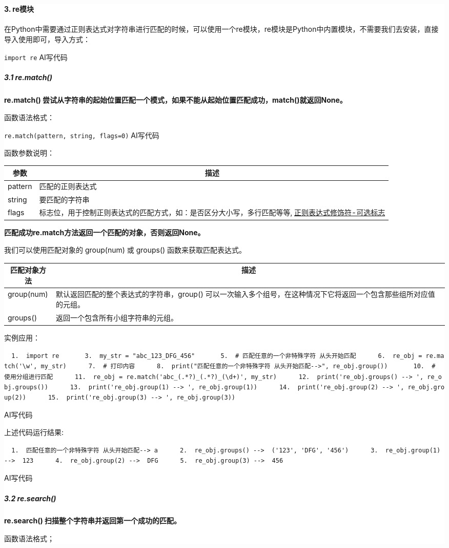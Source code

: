 #### **3\. re模块**

在Python中需要通过正则表达式对字符串进行匹配的时候，可以使用一个re模块，re模块是Python中内置模块，不需要我们去安装，直接导入使用即可，导入方式：

`import re`
AI写代码

##### **3.1 re.match()**

**re.match() 尝试从字符串的起始位置匹配一个模式，如果不能从起始位置匹配成功，match()就返回None。**

函数语法格式：

`re.match(pattern, string, flags=0)`
AI写代码

函数参数说明：

| 参数 | 描述 |
| --- | --- |
| pattern | 匹配的正则表达式 |
| string | 要匹配的字符串 |
| flags | 标志位，用于控制正则表达式的匹配方式，如：是否区分大小写，多行匹配等等, [正则表达式修饰符-可选标志](#flags) |

**匹配成功re.match方法返回一个匹配的对象，否则返回None。**

我们可以使用匹配对象的 group(num) 或 groups() 函数来获取匹配表达式。

| 匹配对象方法 | 描述 |
| --- | --- |
| group(num) | 默认返回匹配的整个表达式的字符串，group() 可以一次输入多个组号，在这种情况下它将返回一个包含那些组所对应值的元组。 |
| groups() | 返回一个包含所有小组字符串的元组。 |

实例应用：

`   1.  import re       3.  my_str = "abc_123_DFG_456"       5.  # 匹配任意的一个非特殊字符 从头开始匹配      6.  re_obj = re.match('\w', my_str)      7.  # 打印内容      8.  print("匹配任意的一个非特殊字符 从头开始匹配-->", re_obj.group())       10.  # 使用分组进行匹配      11.  re_obj = re.match('abc_(.*?)_(.*?)_(\d+)', my_str)      12.  print('re_obj.groups() --> ', re_obj.groups())      13.  print('re_obj.group(1) --> ', re_obj.group(1))      14.  print('re_obj.group(2) --> ', re_obj.group(2))      15.  print('re_obj.group(3) --> ', re_obj.group(3))        `

AI写代码

上述代码运行结果:

`   1.  匹配任意的一个非特殊字符 从头开始匹配--> a      2.  re_obj.groups() -->  ('123', 'DFG', '456')      3.  re_obj.group(1) -->  123      4.  re_obj.group(2) -->  DFG      5.  re_obj.group(3) -->  456        `

AI写代码

##### **3.2 re.search()**

**re.search() 扫描整个字符串并返回第一个成功的匹配。**

函数语法格式；
